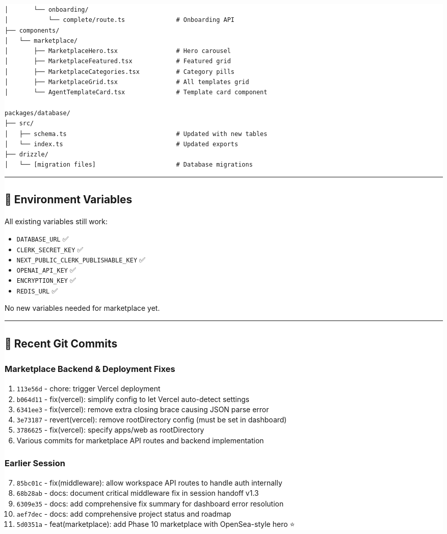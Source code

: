 ```
│       └── onboarding/
│           └── complete/route.ts              # Onboarding API
├── components/
│   └── marketplace/
│       ├── MarketplaceHero.tsx                # Hero carousel
│       ├── MarketplaceFeatured.tsx            # Featured grid
│       ├── MarketplaceCategories.tsx          # Category pills
│       ├── MarketplaceGrid.tsx                # All templates grid
│       └── AgentTemplateCard.tsx              # Template card component

packages/database/
├── src/
│   ├── schema.ts                              # Updated with new tables
│   └── index.ts                               # Updated exports
├── drizzle/
│   └── [migration files]                      # Database migrations
```

---

## 🔑 Environment Variables

All existing variables still work:
- `DATABASE_URL` ✅
- `CLERK_SECRET_KEY` ✅
- `NEXT_PUBLIC_CLERK_PUBLISHABLE_KEY` ✅
- `OPENAI_API_KEY` ✅
- `ENCRYPTION_KEY` ✅
- `REDIS_URL` ✅

No new variables needed for marketplace yet.

---

## 📝 Recent Git Commits

### Marketplace Backend & Deployment Fixes
1. `113e56d` - chore: trigger Vercel deployment
2. `b064d11` - fix(vercel): simplify config to let Vercel auto-detect settings
3. `6341ee3` - fix(vercel): remove extra closing brace causing JSON parse error
4. `3e73187` - revert(vercel): remove rootDirectory config (must be set in dashboard)
5. `3786625` - fix(vercel): specify apps/web as rootDirectory
6. Various commits for marketplace API routes and backend implementation

### Earlier Session
7. `85bc01c` - fix(middleware): allow workspace API routes to handle auth internally
8. `68b28ab` - docs: document critical middleware fix in session handoff v1.3
9. `6309e35` - docs: add comprehensive fix summary for dashboard error resolution
10. `aef7dec` - docs: add comprehensive project status and roadmap
11. `5d0351a` - feat(marketplace): add Phase 10 marketplace with OpenSea-style hero ⭐
